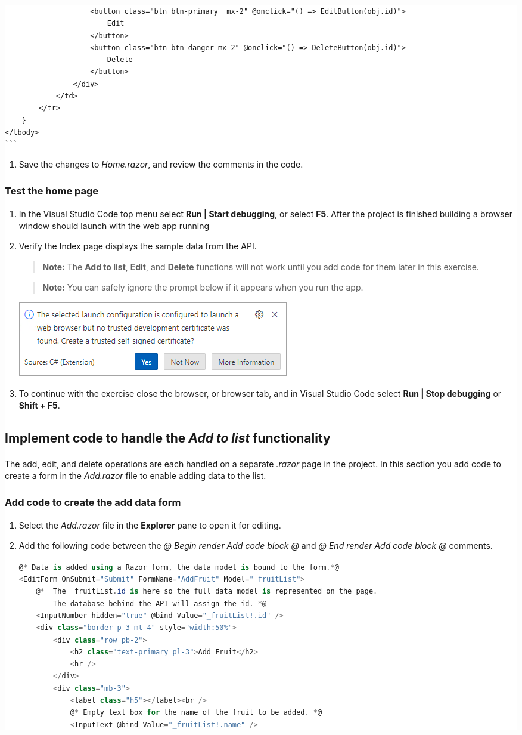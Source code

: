                         <button class="btn btn-primary  mx-2" @onclick="() => EditButton(obj.id)">
                            Edit
                        </button>
                        <button class="btn btn-danger mx-2" @onclick="() => DeleteButton(obj.id)">
                            Delete
                        </button>
                    </div>
                </td>
            </tr>
        }
    </tbody>
    ```

1. Save the changes to *Home.razor*, and review the comments in the code.

### Test the home page

1. In the Visual Studio Code top menu select **Run \| Start debugging**, or select **F5**. After the project is finished building a browser window should launch with the web app running

1. Verify the Index page displays the sample data from the API.

    >**Note:** The **Add to list**, **Edit**, and **Delete** functions will not work until you add code for them later in this exercise.

    >**Note:** You can safely ignore the prompt below if it appears when you run the app.

    ![Screenshot of the prompt to install a self-signed certificate.](media/install-cert.png)

1. To continue with the exercise close the browser, or browser tab, and in Visual Studio Code select **Run \| Stop debugging** or **Shift + F5**.

## Implement code to handle the *Add to list* functionality

The add, edit, and delete operations are each handled on a separate *.razor* page in the project. In this section you add code to create a form in the *Add.razor* file to enable adding data to the list.

### Add code to create the add data form

1. Select the *Add.razor* file in the  **Explorer** pane to open it for editing.

1. Add the following code between the **@* Begin render Add code block *@** and **@* End render Add code block *@** comments.

    ```csharp
    @* Data is added using a Razor form, the data model is bound to the form.*@
    <EditForm OnSubmit="Submit" FormName="AddFruit" Model="_fruitList">
    	@* 	The _fruitList.id is here so the full data model is represented on the page.
    		The database behind the API will assign the id. *@
    	<InputNumber hidden="true" @bind-Value="_fruitList!.id" />
    	<div class="border p-3 mt-4" style="width:50%">
    		<div class="row pb-2">
    			<h2 class="text-primary pl-3">Add Fruit</h2>
    			<hr />
    		</div>
    		<div class="mb-3">
    			<label class="h5"></label><br />
    			@* Empty text box for the name of the fruit to be added. *@
    			<InputText @bind-Value="_fruitList!.name" />